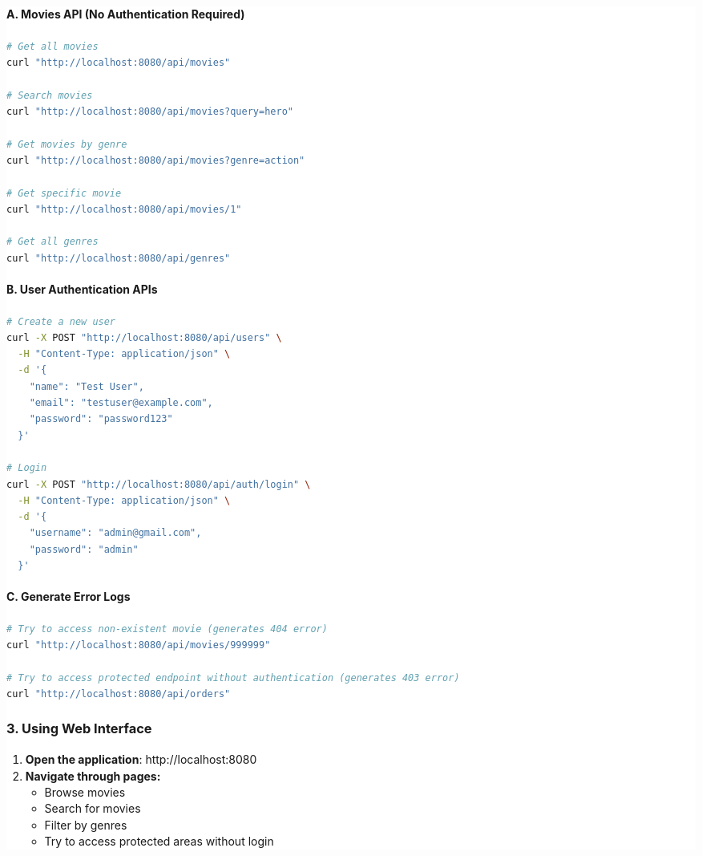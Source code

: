 #### A. Movies API (No Authentication Required)

```bash
# Get all movies
curl "http://localhost:8080/api/movies"

# Search movies
curl "http://localhost:8080/api/movies?query=hero"

# Get movies by genre
curl "http://localhost:8080/api/movies?genre=action"

# Get specific movie
curl "http://localhost:8080/api/movies/1"

# Get all genres
curl "http://localhost:8080/api/genres"
```

#### B. User Authentication APIs

```bash
# Create a new user
curl -X POST "http://localhost:8080/api/users" \
  -H "Content-Type: application/json" \
  -d '{
    "name": "Test User",
    "email": "testuser@example.com",
    "password": "password123"
  }'

# Login
curl -X POST "http://localhost:8080/api/auth/login" \
  -H "Content-Type: application/json" \
  -d '{
    "username": "admin@gmail.com",
    "password": "admin"
  }'
```

#### C. Generate Error Logs

```bash
# Try to access non-existent movie (generates 404 error)
curl "http://localhost:8080/api/movies/999999"

# Try to access protected endpoint without authentication (generates 403 error)
curl "http://localhost:8080/api/orders"
```

### 3. Using Web Interface

1. **Open the application**: http://localhost:8080
2. **Navigate through pages:**
   - Browse movies
   - Search for movies
   - Filter by genres
   - Try to access protected areas without login
